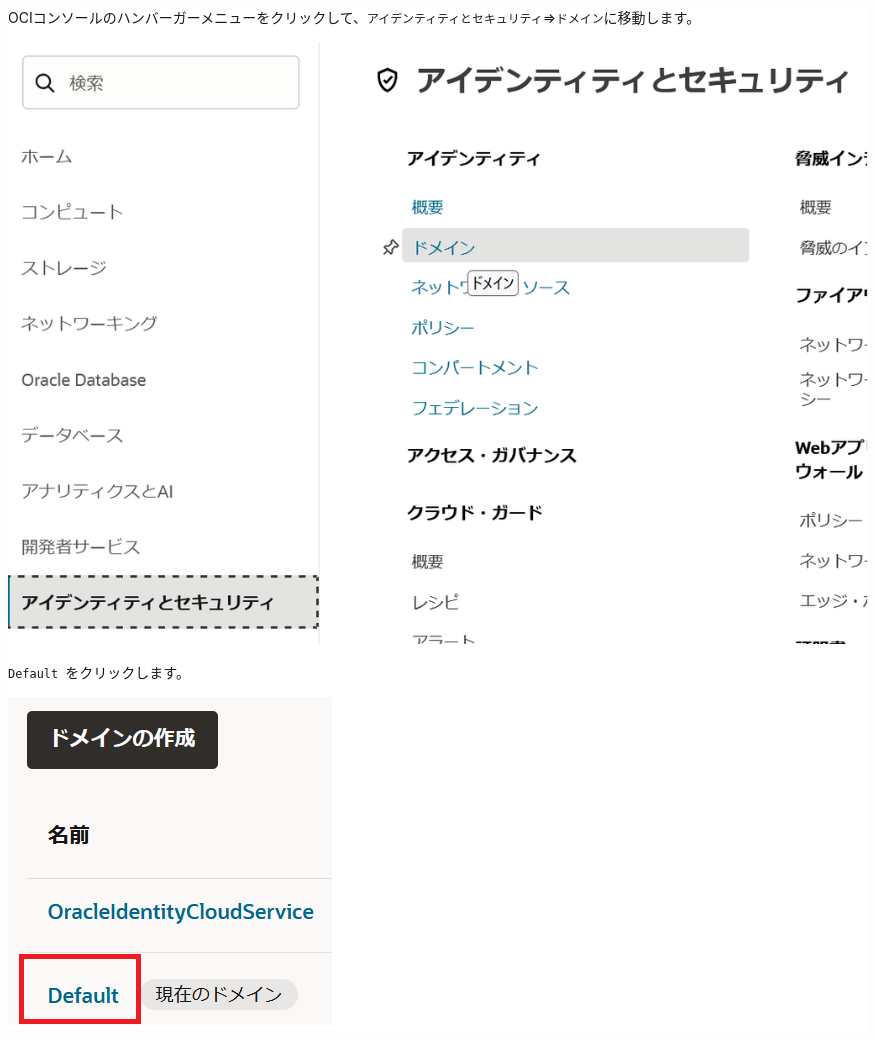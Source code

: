OCIコンソールのハンバーガーメニューをクリックして、`アイデンティティとセキュリティ`⇒`ドメイン`に移動します。

![](domain.png)

`Default `をクリックします。

![](default.png)
